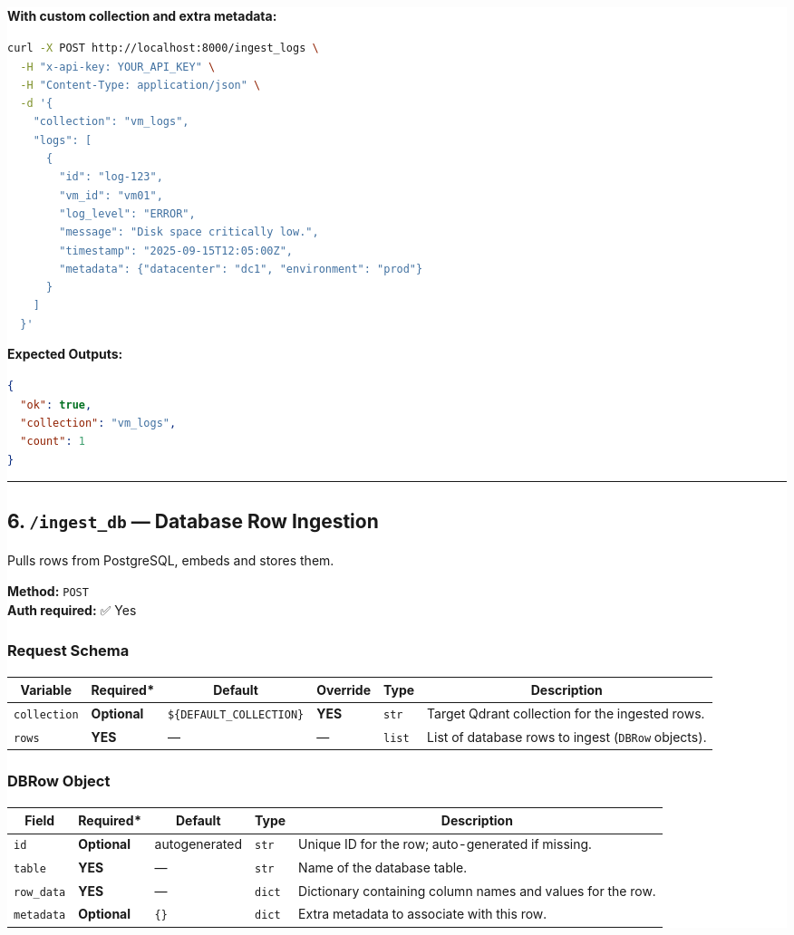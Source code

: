 **With custom collection and extra metadata:**

```bash
curl -X POST http://localhost:8000/ingest_logs \
  -H "x-api-key: YOUR_API_KEY" \
  -H "Content-Type: application/json" \
  -d '{
    "collection": "vm_logs",
    "logs": [
      {
        "id": "log-123",
        "vm_id": "vm01",
        "log_level": "ERROR",
        "message": "Disk space critically low.",
        "timestamp": "2025-09-15T12:05:00Z",
        "metadata": {"datacenter": "dc1", "environment": "prod"}
      }
    ]
  }'

```

**Expected Outputs:**

```json
{
  "ok": true,
  "collection": "vm_logs",
  "count": 1
}

```

---

## 6. `/ingest_db` — Database Row Ingestion

Pulls rows from PostgreSQL, embeds and stores them.


**Method:** `POST`  
**Auth required:** ✅ Yes

### Request Schema

| Variable     |  Required\* | Default                 | Override | Type   | Description                                        |
| ------------ | ----------- | ----------------------- | -------- | ------ | -------------------------------------------------- |
| `collection` | **Optional**| `${DEFAULT_COLLECTION}` | **YES**  | `str`  | Target Qdrant collection for the ingested rows.    |
| `rows`       | **YES**     | —                       | —        | `list` | List of database rows to ingest (`DBRow` objects). |

### DBRow Object

| Field      |  Required\* | Default       | Type   | Description                                                |
| ---------- | ----------- | ------------- | ------ | ---------------------------------------------------------- |
| `id`       | **Optional**| autogenerated | `str`  | Unique ID for the row; auto-generated if missing.          |
| `table`    | **YES**     | —             | `str`  | Name of the database table.                                |
| `row_data` | **YES**     | —             | `dict` | Dictionary containing column names and values for the row. |
| `metadata` | **Optional**| `{}`          | `dict` | Extra metadata to associate with this row.                 |
